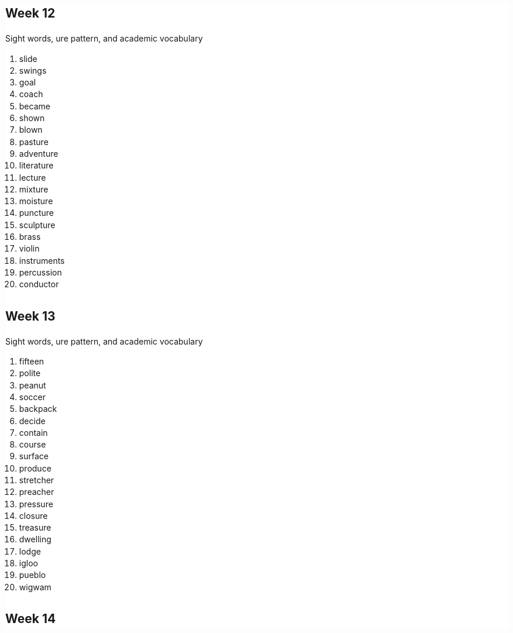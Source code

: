 ## Week 12

Sight words, ure pattern, and academic vocabulary

1. slide
2. swings
3. goal
4. coach
5. became
6. shown
7. blown
8. pasture
9. adventure
10. literature
11. lecture
12. mixture
13. moisture
14. puncture
15. sculpture
16. brass
17. violin
18. instruments
19. percussion
20. conductor

## Week 13

Sight words, ure pattern, and academic vocabulary

1. fifteen
2. polite
3. peanut
4. soccer
5. backpack
6. decide
7. contain
8. course
9. surface
10. produce
11. stretcher
12. preacher
13. pressure
14. closure
15. treasure
16. dwelling
17. lodge
18. igloo
19. pueblo
20. wigwam

## Week 14
